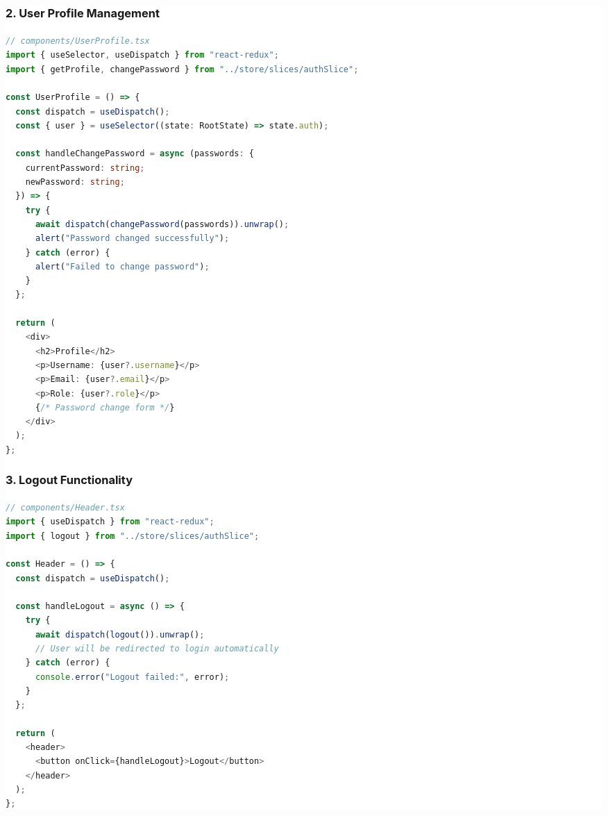 ### 2. User Profile Management

```typescript
// components/UserProfile.tsx
import { useSelector, useDispatch } from "react-redux";
import { getProfile, changePassword } from "../store/slices/authSlice";

const UserProfile = () => {
  const dispatch = useDispatch();
  const { user } = useSelector((state: RootState) => state.auth);

  const handleChangePassword = async (passwords: {
    currentPassword: string;
    newPassword: string;
  }) => {
    try {
      await dispatch(changePassword(passwords)).unwrap();
      alert("Password changed successfully");
    } catch (error) {
      alert("Failed to change password");
    }
  };

  return (
    <div>
      <h2>Profile</h2>
      <p>Username: {user?.username}</p>
      <p>Email: {user?.email}</p>
      <p>Role: {user?.role}</p>
      {/* Password change form */}
    </div>
  );
};
```

### 3. Logout Functionality

```typescript
// components/Header.tsx
import { useDispatch } from "react-redux";
import { logout } from "../store/slices/authSlice";

const Header = () => {
  const dispatch = useDispatch();

  const handleLogout = async () => {
    try {
      await dispatch(logout()).unwrap();
      // User will be redirected to login automatically
    } catch (error) {
      console.error("Logout failed:", error);
    }
  };

  return (
    <header>
      <button onClick={handleLogout}>Logout</button>
    </header>
  );
};
```
